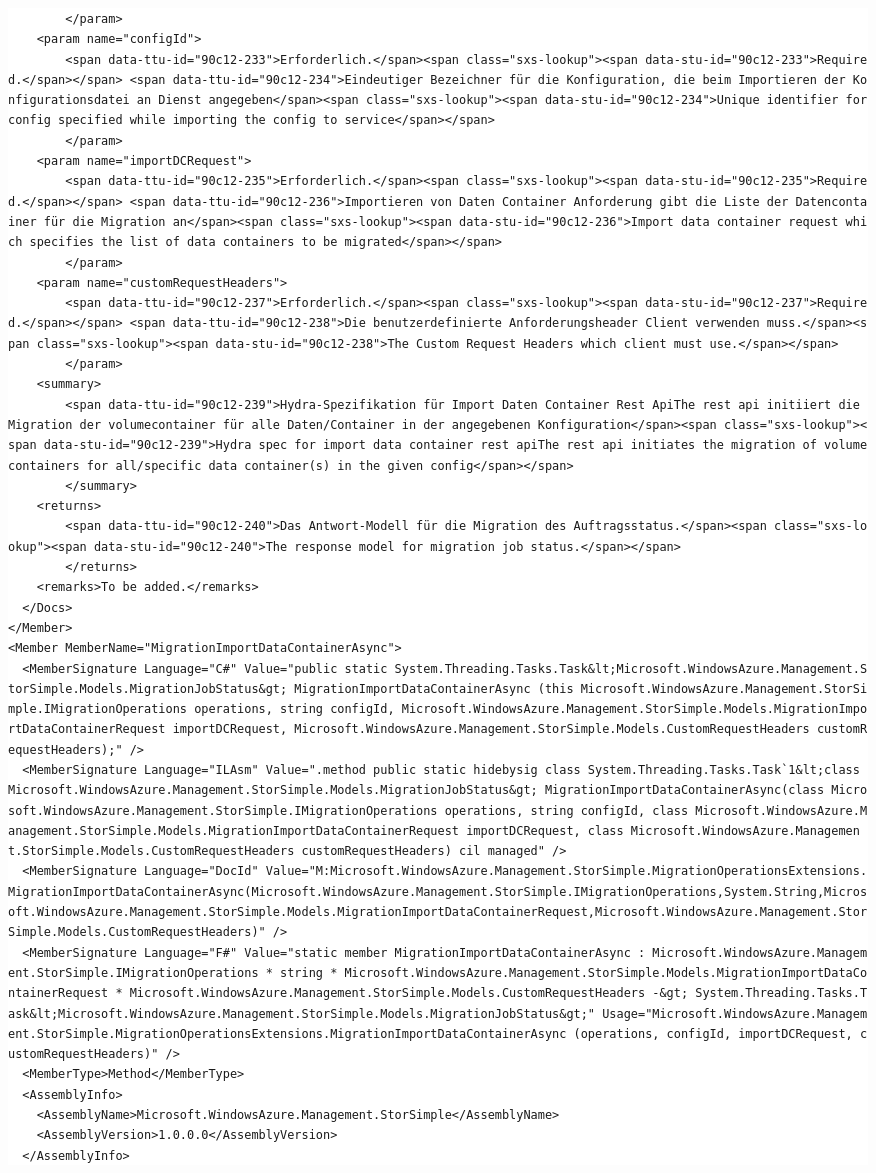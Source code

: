             </param>
        <param name="configId">
            <span data-ttu-id="90c12-233">Erforderlich.</span><span class="sxs-lookup"><span data-stu-id="90c12-233">Required.</span></span> <span data-ttu-id="90c12-234">Eindeutiger Bezeichner für die Konfiguration, die beim Importieren der Konfigurationsdatei an Dienst angegeben</span><span class="sxs-lookup"><span data-stu-id="90c12-234">Unique identifier for config specified while importing the config to service</span></span>
            </param>
        <param name="importDCRequest">
            <span data-ttu-id="90c12-235">Erforderlich.</span><span class="sxs-lookup"><span data-stu-id="90c12-235">Required.</span></span> <span data-ttu-id="90c12-236">Importieren von Daten Container Anforderung gibt die Liste der Datencontainer für die Migration an</span><span class="sxs-lookup"><span data-stu-id="90c12-236">Import data container request which specifies the list of data containers to be migrated</span></span>
            </param>
        <param name="customRequestHeaders">
            <span data-ttu-id="90c12-237">Erforderlich.</span><span class="sxs-lookup"><span data-stu-id="90c12-237">Required.</span></span> <span data-ttu-id="90c12-238">Die benutzerdefinierte Anforderungsheader Client verwenden muss.</span><span class="sxs-lookup"><span data-stu-id="90c12-238">The Custom Request Headers which client must use.</span></span>
            </param>
        <summary>
            <span data-ttu-id="90c12-239">Hydra-Spezifikation für Import Daten Container Rest ApiThe rest api initiiert die Migration der volumecontainer für alle Daten/Container in der angegebenen Konfiguration</span><span class="sxs-lookup"><span data-stu-id="90c12-239">Hydra spec for import data container rest apiThe rest api initiates the migration of volume containers for all/specific data container(s) in the given config</span></span>
            </summary>
        <returns>
            <span data-ttu-id="90c12-240">Das Antwort-Modell für die Migration des Auftragsstatus.</span><span class="sxs-lookup"><span data-stu-id="90c12-240">The response model for migration job status.</span></span>
            </returns>
        <remarks>To be added.</remarks>
      </Docs>
    </Member>
    <Member MemberName="MigrationImportDataContainerAsync">
      <MemberSignature Language="C#" Value="public static System.Threading.Tasks.Task&lt;Microsoft.WindowsAzure.Management.StorSimple.Models.MigrationJobStatus&gt; MigrationImportDataContainerAsync (this Microsoft.WindowsAzure.Management.StorSimple.IMigrationOperations operations, string configId, Microsoft.WindowsAzure.Management.StorSimple.Models.MigrationImportDataContainerRequest importDCRequest, Microsoft.WindowsAzure.Management.StorSimple.Models.CustomRequestHeaders customRequestHeaders);" />
      <MemberSignature Language="ILAsm" Value=".method public static hidebysig class System.Threading.Tasks.Task`1&lt;class Microsoft.WindowsAzure.Management.StorSimple.Models.MigrationJobStatus&gt; MigrationImportDataContainerAsync(class Microsoft.WindowsAzure.Management.StorSimple.IMigrationOperations operations, string configId, class Microsoft.WindowsAzure.Management.StorSimple.Models.MigrationImportDataContainerRequest importDCRequest, class Microsoft.WindowsAzure.Management.StorSimple.Models.CustomRequestHeaders customRequestHeaders) cil managed" />
      <MemberSignature Language="DocId" Value="M:Microsoft.WindowsAzure.Management.StorSimple.MigrationOperationsExtensions.MigrationImportDataContainerAsync(Microsoft.WindowsAzure.Management.StorSimple.IMigrationOperations,System.String,Microsoft.WindowsAzure.Management.StorSimple.Models.MigrationImportDataContainerRequest,Microsoft.WindowsAzure.Management.StorSimple.Models.CustomRequestHeaders)" />
      <MemberSignature Language="F#" Value="static member MigrationImportDataContainerAsync : Microsoft.WindowsAzure.Management.StorSimple.IMigrationOperations * string * Microsoft.WindowsAzure.Management.StorSimple.Models.MigrationImportDataContainerRequest * Microsoft.WindowsAzure.Management.StorSimple.Models.CustomRequestHeaders -&gt; System.Threading.Tasks.Task&lt;Microsoft.WindowsAzure.Management.StorSimple.Models.MigrationJobStatus&gt;" Usage="Microsoft.WindowsAzure.Management.StorSimple.MigrationOperationsExtensions.MigrationImportDataContainerAsync (operations, configId, importDCRequest, customRequestHeaders)" />
      <MemberType>Method</MemberType>
      <AssemblyInfo>
        <AssemblyName>Microsoft.WindowsAzure.Management.StorSimple</AssemblyName>
        <AssemblyVersion>1.0.0.0</AssemblyVersion>
      </AssemblyInfo>
